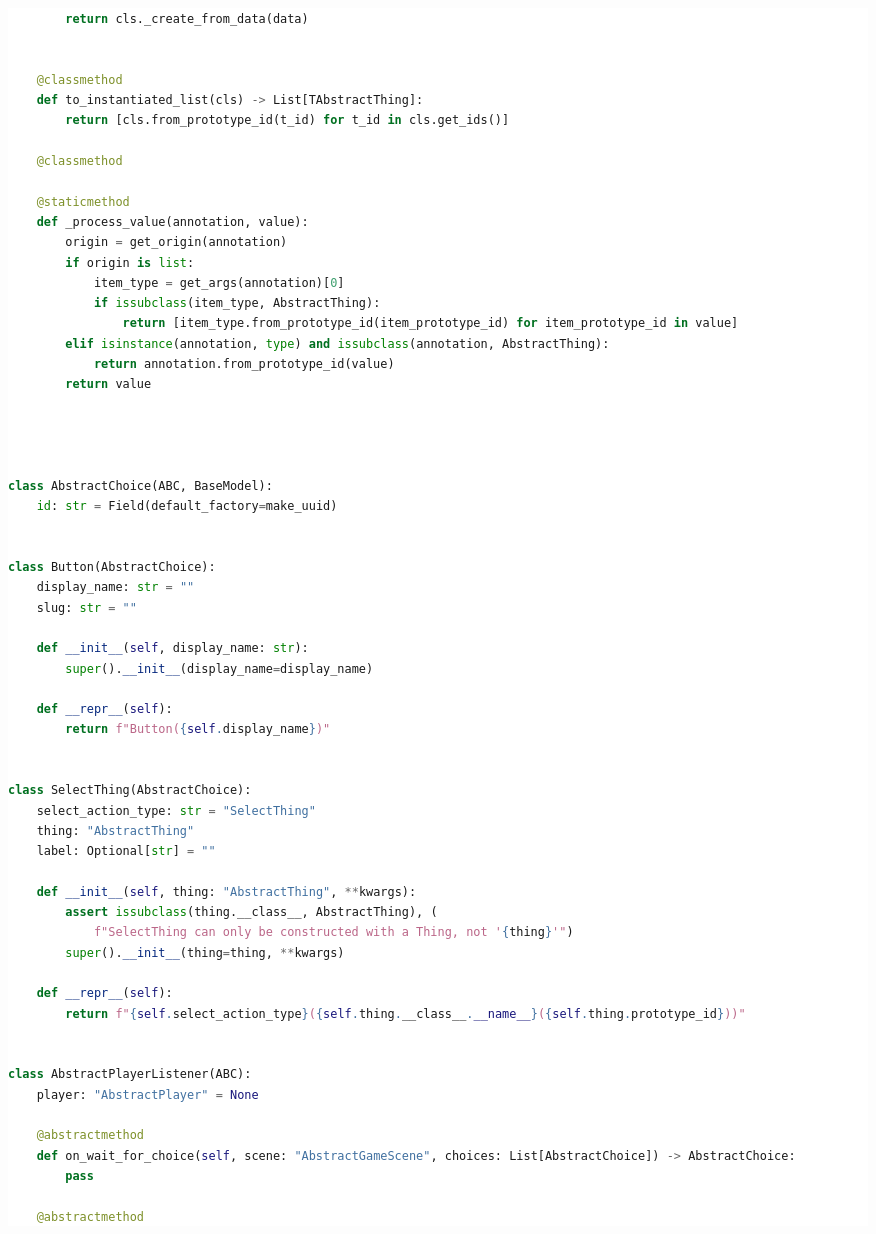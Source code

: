 ```python engine/lib.py
        return cls._create_from_data(data)


    @classmethod
    def to_instantiated_list(cls) -> List[TAbstractThing]:
        return [cls.from_prototype_id(t_id) for t_id in cls.get_ids()]

    @classmethod

    @staticmethod
    def _process_value(annotation, value):
        origin = get_origin(annotation)
        if origin is list:
            item_type = get_args(annotation)[0]
            if issubclass(item_type, AbstractThing):
                return [item_type.from_prototype_id(item_prototype_id) for item_prototype_id in value]
        elif isinstance(annotation, type) and issubclass(annotation, AbstractThing):
            return annotation.from_prototype_id(value)
        return value




class AbstractChoice(ABC, BaseModel):
    id: str = Field(default_factory=make_uuid)


class Button(AbstractChoice):
    display_name: str = ""
    slug: str = ""

    def __init__(self, display_name: str):
        super().__init__(display_name=display_name)

    def __repr__(self):
        return f"Button({self.display_name})"


class SelectThing(AbstractChoice):
    select_action_type: str = "SelectThing"
    thing: "AbstractThing"
    label: Optional[str] = ""

    def __init__(self, thing: "AbstractThing", **kwargs):
        assert issubclass(thing.__class__, AbstractThing), (
            f"SelectThing can only be constructed with a Thing, not '{thing}'")
        super().__init__(thing=thing, **kwargs)

    def __repr__(self):
        return f"{self.select_action_type}({self.thing.__class__.__name__}({self.thing.prototype_id}))"


class AbstractPlayerListener(ABC):
    player: "AbstractPlayer" = None

    @abstractmethod
    def on_wait_for_choice(self, scene: "AbstractGameScene", choices: List[AbstractChoice]) -> AbstractChoice:
        pass

    @abstractmethod
```